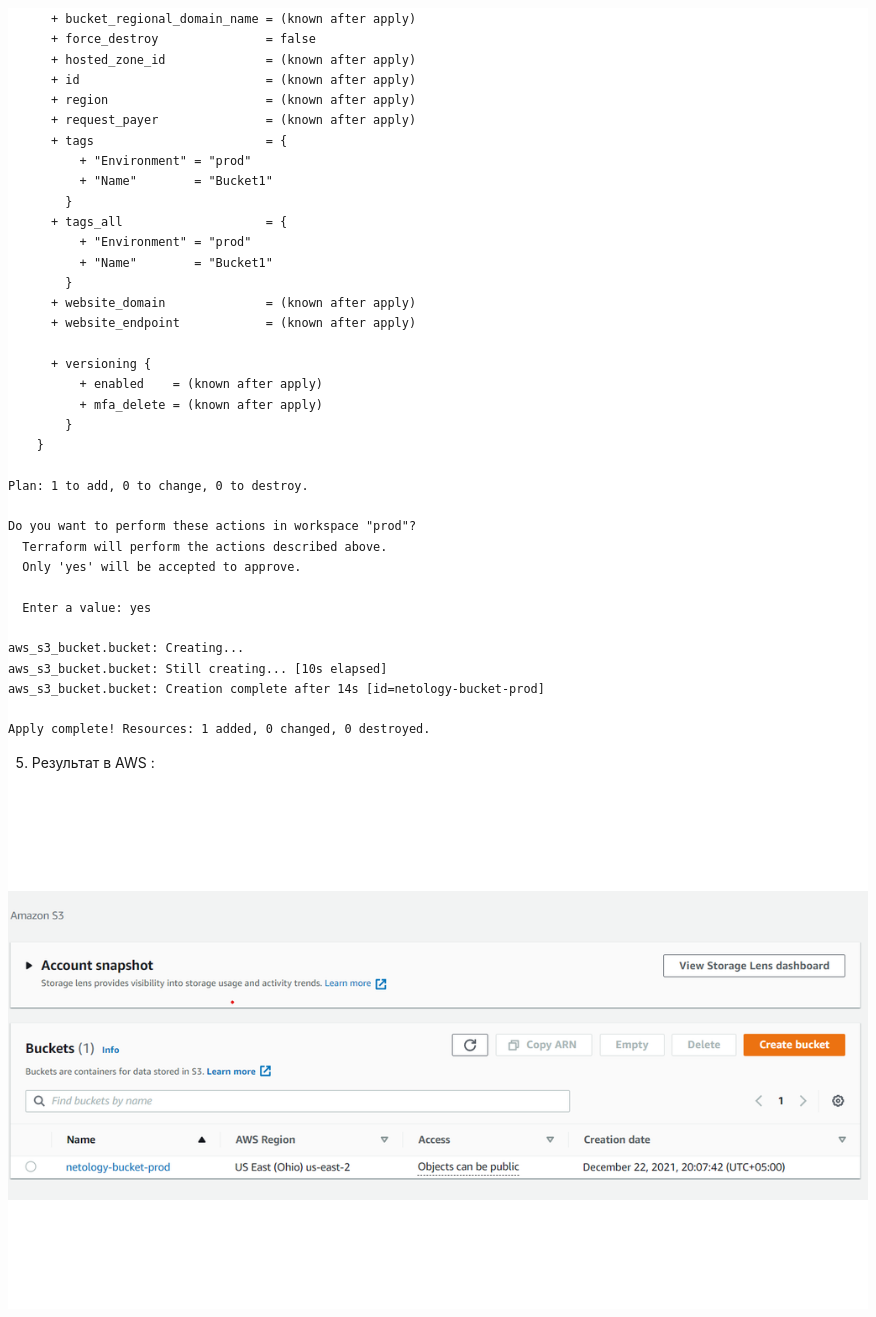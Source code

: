```
      + bucket_regional_domain_name = (known after apply)
      + force_destroy               = false
      + hosted_zone_id              = (known after apply)
      + id                          = (known after apply)
      + region                      = (known after apply)
      + request_payer               = (known after apply)
      + tags                        = {
          + "Environment" = "prod"
          + "Name"        = "Bucket1"
        }
      + tags_all                    = {
          + "Environment" = "prod"
          + "Name"        = "Bucket1"
        }
      + website_domain              = (known after apply)
      + website_endpoint            = (known after apply)

      + versioning {
          + enabled    = (known after apply)
          + mfa_delete = (known after apply)
        }
    }

Plan: 1 to add, 0 to change, 0 to destroy.

Do you want to perform these actions in workspace "prod"?
  Terraform will perform the actions described above.
  Only 'yes' will be accepted to approve.

  Enter a value: yes

aws_s3_bucket.bucket: Creating...
aws_s3_bucket.bucket: Still creating... [10s elapsed]
aws_s3_bucket.bucket: Creation complete after 14s [id=netology-bucket-prod]

Apply complete! Resources: 1 added, 0 changed, 0 destroyed.
```

5. Результат в AWS :
<p align="center">
  <img width="1437" height="517" src="./screenshots/s3-1.png">
</p>
